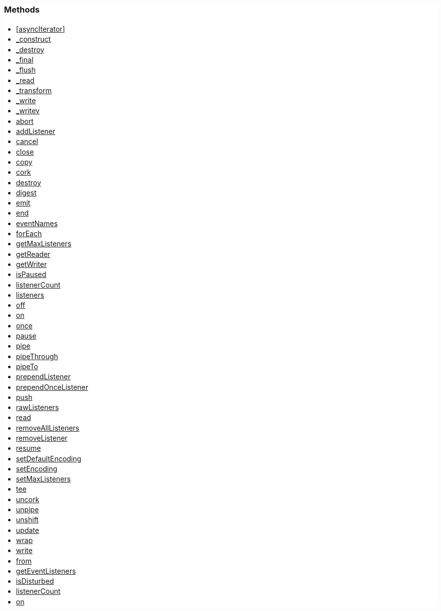### Methods

- [[asyncIterator]](https://oven-sh.github.io/bun-types/classes/crypto_.Hash.md#[asynciterator])
- [\_construct](https://oven-sh.github.io/bun-types/classes/crypto_.Hash.md#_construct)
- [\_destroy](https://oven-sh.github.io/bun-types/classes/crypto_.Hash.md#_destroy)
- [\_final](https://oven-sh.github.io/bun-types/classes/crypto_.Hash.md#_final)
- [\_flush](https://oven-sh.github.io/bun-types/classes/crypto_.Hash.md#_flush)
- [\_read](https://oven-sh.github.io/bun-types/classes/crypto_.Hash.md#_read)
- [\_transform](https://oven-sh.github.io/bun-types/classes/crypto_.Hash.md#_transform)
- [\_write](https://oven-sh.github.io/bun-types/classes/crypto_.Hash.md#_write)
- [\_writev](https://oven-sh.github.io/bun-types/classes/crypto_.Hash.md#_writev)
- [abort](https://oven-sh.github.io/bun-types/classes/crypto_.Hash.md#abort)
- [addListener](https://oven-sh.github.io/bun-types/classes/crypto_.Hash.md#addlistener)
- [cancel](https://oven-sh.github.io/bun-types/classes/crypto_.Hash.md#cancel)
- [close](https://oven-sh.github.io/bun-types/classes/crypto_.Hash.md#close)
- [copy](https://oven-sh.github.io/bun-types/classes/crypto_.Hash.md#copy)
- [cork](https://oven-sh.github.io/bun-types/classes/crypto_.Hash.md#cork)
- [destroy](https://oven-sh.github.io/bun-types/classes/crypto_.Hash.md#destroy)
- [digest](https://oven-sh.github.io/bun-types/classes/crypto_.Hash.md#digest)
- [emit](https://oven-sh.github.io/bun-types/classes/crypto_.Hash.md#emit)
- [end](https://oven-sh.github.io/bun-types/classes/crypto_.Hash.md#end)
- [eventNames](https://oven-sh.github.io/bun-types/classes/crypto_.Hash.md#eventnames)
- [forEach](https://oven-sh.github.io/bun-types/classes/crypto_.Hash.md#foreach)
- [getMaxListeners](https://oven-sh.github.io/bun-types/classes/crypto_.Hash.md#getmaxlisteners)
- [getReader](https://oven-sh.github.io/bun-types/classes/crypto_.Hash.md#getreader)
- [getWriter](https://oven-sh.github.io/bun-types/classes/crypto_.Hash.md#getwriter)
- [isPaused](https://oven-sh.github.io/bun-types/classes/crypto_.Hash.md#ispaused)
- [listenerCount](https://oven-sh.github.io/bun-types/classes/crypto_.Hash.md#listenercount)
- [listeners](https://oven-sh.github.io/bun-types/classes/crypto_.Hash.md#listeners)
- [off](https://oven-sh.github.io/bun-types/classes/crypto_.Hash.md#off)
- [on](https://oven-sh.github.io/bun-types/classes/crypto_.Hash.md#on)
- [once](https://oven-sh.github.io/bun-types/classes/crypto_.Hash.md#once)
- [pause](https://oven-sh.github.io/bun-types/classes/crypto_.Hash.md#pause)
- [pipe](https://oven-sh.github.io/bun-types/classes/crypto_.Hash.md#pipe)
- [pipeThrough](https://oven-sh.github.io/bun-types/classes/crypto_.Hash.md#pipethrough)
- [pipeTo](https://oven-sh.github.io/bun-types/classes/crypto_.Hash.md#pipeto)
- [prependListener](https://oven-sh.github.io/bun-types/classes/crypto_.Hash.md#prependlistener)
- [prependOnceListener](https://oven-sh.github.io/bun-types/classes/crypto_.Hash.md#prependoncelistener)
- [push](https://oven-sh.github.io/bun-types/classes/crypto_.Hash.md#push)
- [rawListeners](https://oven-sh.github.io/bun-types/classes/crypto_.Hash.md#rawlisteners)
- [read](https://oven-sh.github.io/bun-types/classes/crypto_.Hash.md#read)
- [removeAllListeners](https://oven-sh.github.io/bun-types/classes/crypto_.Hash.md#removealllisteners)
- [removeListener](https://oven-sh.github.io/bun-types/classes/crypto_.Hash.md#removelistener)
- [resume](https://oven-sh.github.io/bun-types/classes/crypto_.Hash.md#resume)
- [setDefaultEncoding](https://oven-sh.github.io/bun-types/classes/crypto_.Hash.md#setdefaultencoding)
- [setEncoding](https://oven-sh.github.io/bun-types/classes/crypto_.Hash.md#setencoding)
- [setMaxListeners](https://oven-sh.github.io/bun-types/classes/crypto_.Hash.md#setmaxlisteners)
- [tee](https://oven-sh.github.io/bun-types/classes/crypto_.Hash.md#tee)
- [uncork](https://oven-sh.github.io/bun-types/classes/crypto_.Hash.md#uncork)
- [unpipe](https://oven-sh.github.io/bun-types/classes/crypto_.Hash.md#unpipe)
- [unshift](https://oven-sh.github.io/bun-types/classes/crypto_.Hash.md#unshift)
- [update](https://oven-sh.github.io/bun-types/classes/crypto_.Hash.md#update)
- [wrap](https://oven-sh.github.io/bun-types/classes/crypto_.Hash.md#wrap)
- [write](https://oven-sh.github.io/bun-types/classes/crypto_.Hash.md#write)
- [from](https://oven-sh.github.io/bun-types/classes/crypto_.Hash.md#from)
- [getEventListeners](https://oven-sh.github.io/bun-types/classes/crypto_.Hash.md#geteventlisteners)
- [isDisturbed](https://oven-sh.github.io/bun-types/classes/crypto_.Hash.md#isdisturbed)
- [listenerCount](https://oven-sh.github.io/bun-types/classes/crypto_.Hash.md#listenercount-1)
- [on](https://oven-sh.github.io/bun-types/classes/crypto_.Hash.md#on-1)